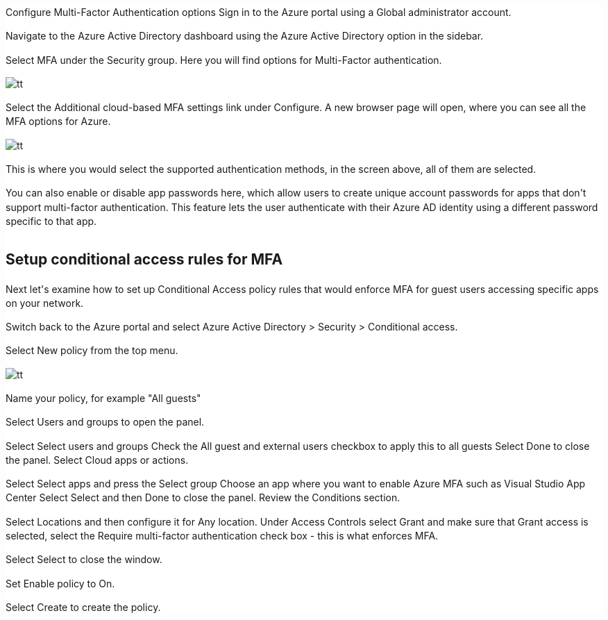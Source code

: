 Configure Multi-Factor Authentication options
Sign in to the Azure portal using a Global administrator account.

Navigate to the Azure Active Directory dashboard using the Azure Active Directory option in the sidebar.

Select MFA under the Security group. Here you will find options for Multi-Factor authentication.

![tt](./../pictures/mfa_gettingstarted.png)

Select the Additional cloud-based MFA settings link under Configure. A new browser page will open, where you can see all the MFA options for Azure.


![tt](./../pictures/mfa_gettingstarted2.png)


This is where you would select the supported authentication methods, in the screen above, all of them are selected.

You can also enable or disable app passwords here, which allow users to create unique account passwords for apps that don't support multi-factor authentication. This feature lets the user authenticate with their Azure AD identity using a different password specific to that app.

## Setup conditional access rules for MFA
Next let's examine how to set up Conditional Access policy rules that would enforce MFA for guest users accessing specific apps on your network.

Switch back to the Azure portal and select Azure Active Directory > Security > Conditional access.

Select New policy from the top menu.


![tt](./../pictures/mfa_gettingstarted3.png)


Name your policy, for example "All guests"

Select Users and groups to open the panel.

Select Select users and groups
Check the All guest and external users checkbox to apply this to all guests
Select Done to close the panel.
Select Cloud apps or actions.

Select Select apps and press the Select group
Choose an app where you want to enable Azure MFA such as Visual Studio App Center
Select Select and then Done to close the panel.
Review the Conditions section.

Select Locations and then configure it for Any location.
Under Access Controls select Grant and make sure that Grant access is selected, select the Require multi-factor authentication check box - this is what enforces MFA.

Select Select to close the window.

Set Enable policy to On.

Select Create to create the policy.
